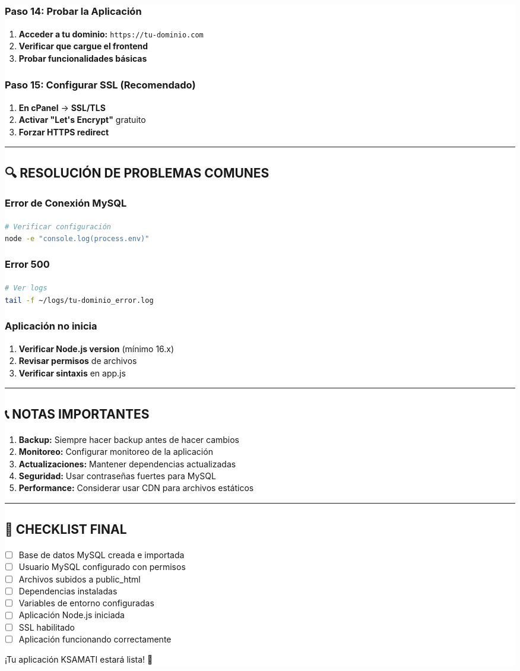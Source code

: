 ### Paso 14: Probar la Aplicación
1. **Acceder a tu dominio:** `https://tu-dominio.com`
2. **Verificar que cargue el frontend**
3. **Probar funcionalidades básicas**

### Paso 15: Configurar SSL (Recomendado)
1. **En cPanel** → **SSL/TLS**
2. **Activar "Let's Encrypt"** gratuito
3. **Forzar HTTPS redirect**

---

## 🔍 RESOLUCIÓN DE PROBLEMAS COMUNES

### Error de Conexión MySQL
```bash
# Verificar configuración
node -e "console.log(process.env)"
```

### Error 500
```bash
# Ver logs
tail -f ~/logs/tu-dominio_error.log
```

### Aplicación no inicia
1. **Verificar Node.js version** (mínimo 16.x)
2. **Revisar permisos** de archivos
3. **Verificar sintaxis** en app.js

---

## 📞 NOTAS IMPORTANTES

1. **Backup:** Siempre hacer backup antes de hacer cambios
2. **Monitoreo:** Configurar monitoreo de la aplicación
3. **Actualizaciones:** Mantener dependencias actualizadas
4. **Seguridad:** Usar contraseñas fuertes para MySQL
5. **Performance:** Considerar usar CDN para archivos estáticos

---

## 🎯 CHECKLIST FINAL

- [ ] Base de datos MySQL creada e importada
- [ ] Usuario MySQL configurado con permisos
- [ ] Archivos subidos a public_html
- [ ] Dependencias instaladas
- [ ] Variables de entorno configuradas
- [ ] Aplicación Node.js iniciada
- [ ] SSL habilitado
- [ ] Aplicación funcionando correctamente

¡Tu aplicación KSAMATI estará lista! 🚀
